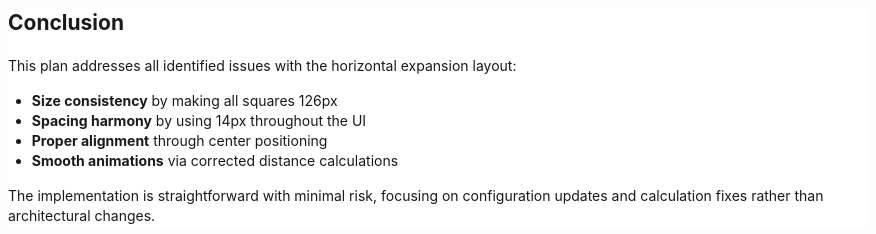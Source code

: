 ## Conclusion

This plan addresses all identified issues with the horizontal expansion layout:
- **Size consistency** by making all squares 126px
- **Spacing harmony** by using 14px throughout the UI  
- **Proper alignment** through center positioning
- **Smooth animations** via corrected distance calculations

The implementation is straightforward with minimal risk, focusing on configuration updates and calculation fixes rather than architectural changes.
